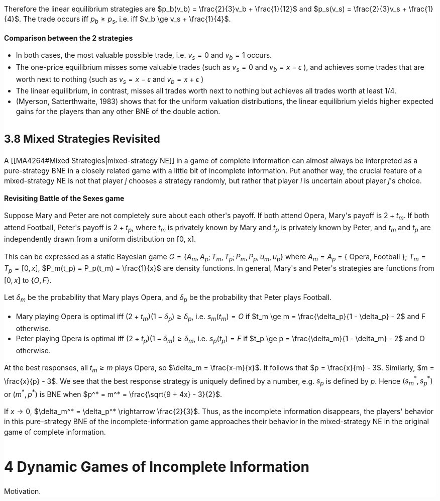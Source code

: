 Therefore the linear equilibrium strategies are $p_b(v_b) = \frac{2}{3}v_b + \frac{1}{12}$ and $p_s(v_s) = \frac{2}{3}v_s + \frac{1}{4}$.  The trade occurs iff $p_b \ge p_s$, i.e. iff $v_b \ge v_s + \frac{1}{4}$. 

**Comparison between the 2 strategies**

- In both cases, the most valuable possible trade, i.e. $v_s = 0$ and $v_b = 1$ occurs. 
- The one-price equilibrium misses some valuable trades (such as $v_s = 0$ and $v_b = x - \epsilon$ ), and achieves some trades that are worth next to nothing (such as $v_s = x - \epsilon$ and $v_b = x + \epsilon$ )
- The linear equilibrium, in contrast, misses all trades worth next to nothing but achieves all trades worth at least 1/4.
- (Myerson, Satterthwaite, 1983) shows that for the uniform valuation distributions, the linear equilibrium yields higher expected gains for the players than any other BNE of the double action.  

## 3.8 Mixed Strategies Revisited

A [[MA4264#Mixed Strategies|mixed-strategy NE]] in a game of complete information can almost always be interpreted as a pure-strategy BNE in a closely related game with a little bit of incomplete information. Put another way, the crucial feature of a mixed-strategy NE is not that player $j$ chooses a strategy randomly, but rather that player $i$ is uncertain about player $j$'s choice.

**Revisiting Battle of the Sexes game**

Suppose Mary and Peter are not completely sure about each other's payoff. If both attend Opera, Mary's payoff is $2 + t_m$. If both attend Football, Peter's payoff is $2 + t_p$, where $t_m$ is privately known by Mary and $t_p$ is privately known by Peter, and $t_m$ and $t_p$ are independently drawn from a uniform distribution on [0, x]. 

This can be expressed as a static Bayesian game $G = \{ A_m, A_p; T_m, T_p; P_m, P_p, u_m, u_p \}$ where $A_m = A_p$ = { Opera, Football }; $T_m = T_p = [0, x]$, $P_m(t_p) = P_p(t_m) = \frac{1}{x}$ are density functions. In general, Mary's and Peter's strategies are functions from $[0, x]$ to $\{ O, F \}$.

Let $\delta_m$ be the probability that Mary plays Opera, and $\delta_p$ be the probability that Peter plays Football.
- Mary playing Opera is optimal iff $(2 + t_m)(1 - \delta_p) \ge \delta_p$, i.e. $s_m(t_m) = O$ if $t_m \ge m = \frac{\delta_p}{1 - \delta_p} - 2$ and F otherwise.
- Peter playing Opera is optimal iff $(2 + t_p)(1 - \delta_m) \ge \delta_m$, i.e. $s_p(t_p) = F$ if $t_p \ge p = \frac{\delta_m}{1 - \delta_m} - 2$ and O otherwise.

At the best responses, all $t_m \ge m$ plays Opera, so $\delta_m = \frac{x-m}{x}$. It follows that $p = \frac{x}{m} - 3$. Similarly, $m = \frac{x}{p} - 3$. We see that the best response strategy is uniquely defined by a number, e.g. $s_p$ is defined by $p$. Hence $(s_m^*, s_p^*)$ or $(m^*, p^*)$ is BNE when $p^* = m^* = \frac{\sqrt{9 + 4x} - 3}{2}$. 

If $x \rightarrow 0$, $\delta_m^* = \delta_p^* \rightarrow \frac{2}{3}$. Thus, as the incomplete information disappears, the players' behavior in this pure-strategy BNE of the incomplete-information game approaches their behavior in the mixed-strategy NE in the original game of complete information.

# 4 Dynamic Games of Incomplete Information

Motivation.

